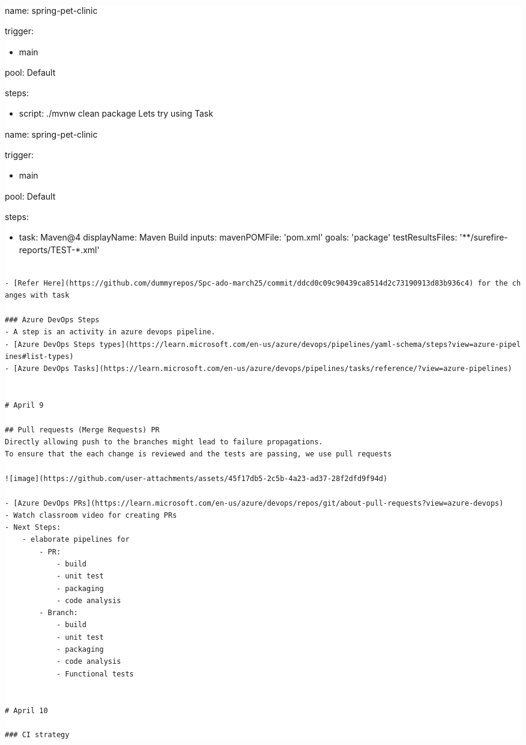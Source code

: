 name: spring-pet-clinic

trigger:
  - main

pool: Default

steps:
  - script: ./mvnw clean package
Lets try using Task

name: spring-pet-clinic

trigger:
  - main

pool: Default

steps:
  - task: Maven@4
    displayName: Maven Build
    inputs:
      mavenPOMFile: 'pom.xml'
      goals: 'package'
      testResultsFiles: '**/surefire-reports/TEST-*.xml'
```

- [Refer Here](https://github.com/dummyrepos/Spc-ado-march25/commit/ddcd0c09c90439ca8514d2c73190913d83b936c4) for the changes with task

### Azure DevOps Steps
- A step is an activity in azure devops pipeline.
- [Azure DevOps Steps types](https://learn.microsoft.com/en-us/azure/devops/pipelines/yaml-schema/steps?view=azure-pipelines#list-types)
- [Azure DevOps Tasks](https://learn.microsoft.com/en-us/azure/devops/pipelines/tasks/reference/?view=azure-pipelines)


# April 9

## Pull requests (Merge Requests) PR
Directly allowing push to the branches might lead to failure propagations.
To ensure that the each change is reviewed and the tests are passing, we use pull requests

![image](https://github.com/user-attachments/assets/45f17db5-2c5b-4a23-ad37-28f2dfd9f94d)

- [Azure DevOps PRs](https://learn.microsoft.com/en-us/azure/devops/repos/git/about-pull-requests?view=azure-devops)
- Watch classroom video for creating PRs
- Next Steps:
    - elaborate pipelines for
        - PR:
            - build
            - unit test
            - packaging
            - code analysis
        - Branch:
            - build
            - unit test
            - packaging
            - code analysis
            - Functional tests


# April 10

### CI strategy
```